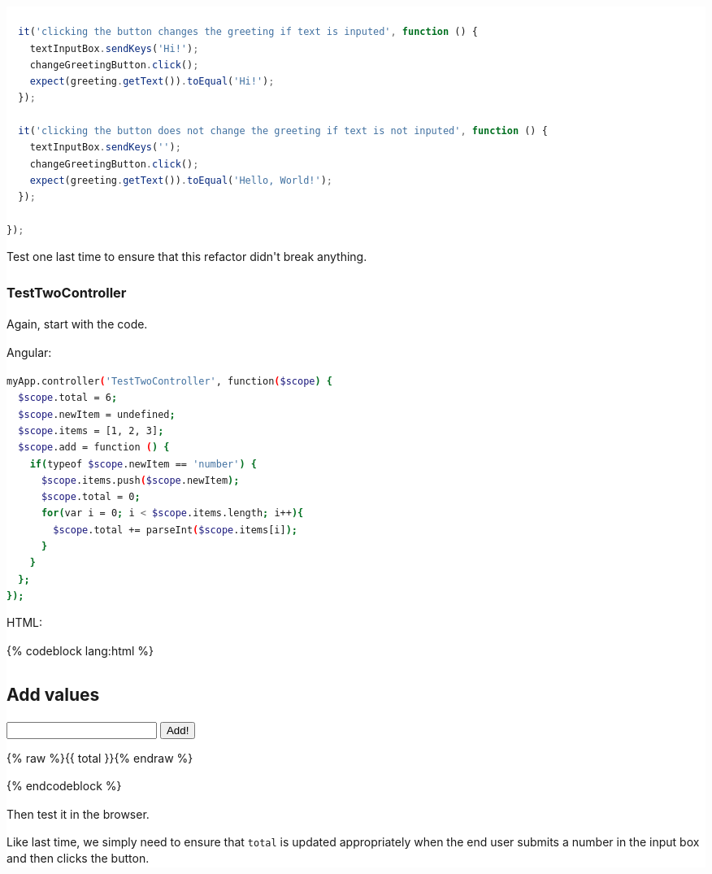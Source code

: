 ``` javascript

  it('clicking the button changes the greeting if text is inputed', function () {
    textInputBox.sendKeys('Hi!');
    changeGreetingButton.click();
    expect(greeting.getText()).toEqual('Hi!');
  });

  it('clicking the button does not change the greeting if text is not inputed', function () {
    textInputBox.sendKeys('');
    changeGreetingButton.click();
    expect(greeting.getText()).toEqual('Hello, World!');
  });

});
```

Test one last time to ensure that this refactor didn't break anything.

### TestTwoController

Again, start with the code.

Angular:

``` sh
myApp.controller('TestTwoController', function($scope) {
  $scope.total = 6;
  $scope.newItem = undefined;
  $scope.items = [1, 2, 3];
  $scope.add = function () {
    if(typeof $scope.newItem == 'number') {
      $scope.items.push($scope.newItem);
      $scope.total = 0;
      for(var i = 0; i < $scope.items.length; i++){
        $scope.total += parseInt($scope.items[i]);
      }
    }
  };
});
```

HTML:

{% codeblock lang:html %}
<h2>Add values</h2>
<input type="number" ng-model="newItem">
<button class="btn btn-default" ng-click="add()">Add!</button>
<p>{% raw %}{{ total }}{% endraw %}</p>
{% endcodeblock %}

Then test it in the browser.

Like last time, we simply need to ensure that `total` is updated appropriately when the end user submits a number in the input box and then clicks the button.
